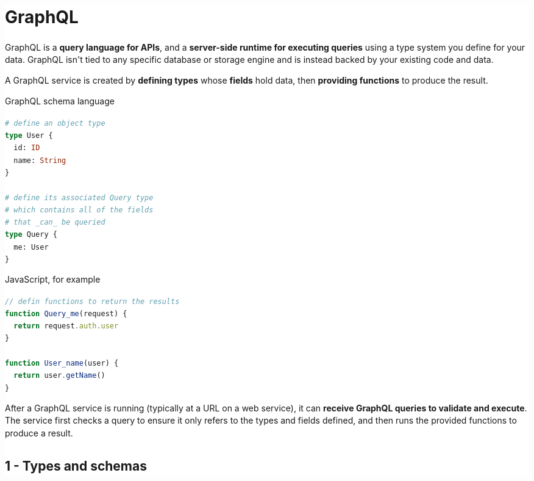 [//]: # (TITLE GraphQL)
[//]: # (ENDPOINT /graphql)

# GraphQL

GraphQL is a **query language for APIs**, and a **server-side runtime for executing queries** using a type system you define for your data. GraphQL isn't tied to any specific database or storage engine and is instead backed by your existing code and data.

A GraphQL service is created by **defining types** whose **fields** hold data, then **providing functions** to produce the result.

<div class="container-row code-siblings">

<div class="container-column">
<div class="code-title">GraphQL schema language</div>

```graphql
# define an object type
type User {
  id: ID
  name: String
}

# define its associated Query type
# which contains all of the fields
# that _can_ be queried
type Query {
  me: User
}
```

</div>

<div class="container-column">

<div class="code-title">JavaScript, for example</div>

```javascript
// defin functions to return the results
function Query_me(request) {
  return request.auth.user
}

function User_name(user) {
  return user.getName()
}
```

</div>
</div>

After a GraphQL service is running (typically at a URL on a web service), it can **receive GraphQL queries to validate and execute**. The service first checks a query to ensure it only refers to the types and fields defined, and then runs the provided functions to produce a result.


## 1 - Types and schemas

